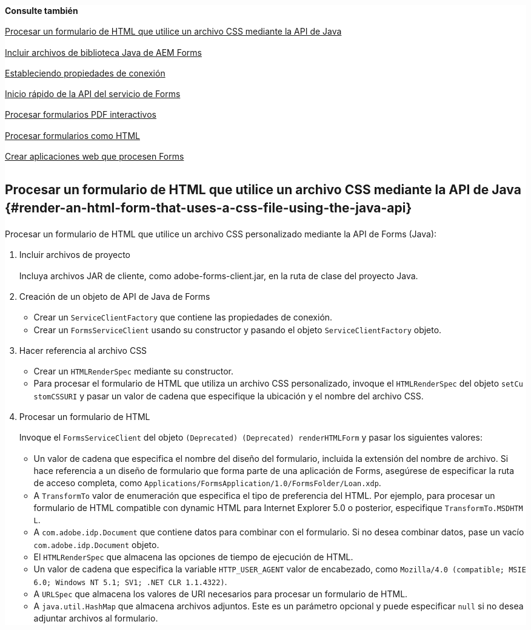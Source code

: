 **Consulte también**

[Procesar un formulario de HTML que utilice un archivo CSS mediante la API de Java](#render-an-html-form-that-uses-a-css-file-using-the-java-api)

[Incluir archivos de biblioteca Java de AEM Forms](/help/forms/developing/invoking-aem-forms-using-java.md#including-aem-forms-java-library-files)

[Estableciendo propiedades de conexión](/help/forms/developing/invoking-aem-forms-using-java.md#setting-connection-properties)

[Inicio rápido de la API del servicio de Forms](/help/forms/developing/forms-service-api-quick-starts.md#forms-service-api-quick-starts)

[Procesar formularios PDF interactivos](/help/forms/developing/rendering-interactive-pdf-forms.md)

[Procesar formularios como HTML](/help/forms/developing/rendering-forms-html.md)

[Crear aplicaciones web que procesen Forms](/help/forms/developing/creating-web-applications-renders-forms.md)

## Procesar un formulario de HTML que utilice un archivo CSS mediante la API de Java {#render-an-html-form-that-uses-a-css-file-using-the-java-api}

Procesar un formulario de HTML que utilice un archivo CSS personalizado mediante la API de Forms (Java):

1. Incluir archivos de proyecto

   Incluya archivos JAR de cliente, como adobe-forms-client.jar, en la ruta de clase del proyecto Java.

1. Creación de un objeto de API de Java de Forms

   * Crear un `ServiceClientFactory` que contiene las propiedades de conexión.
   * Crear un `FormsServiceClient` usando su constructor y pasando el objeto `ServiceClientFactory` objeto.

1. Hacer referencia al archivo CSS

   * Crear un `HTMLRenderSpec` mediante su constructor.
   * Para procesar el formulario de HTML que utiliza un archivo CSS personalizado, invoque el `HTMLRenderSpec` del objeto `setCustomCSSURI` y pasar un valor de cadena que especifique la ubicación y el nombre del archivo CSS.

1. Procesar un formulario de HTML

   Invoque el `FormsServiceClient` del objeto `(Deprecated) (Deprecated) renderHTMLForm` y pasar los siguientes valores:

   * Un valor de cadena que especifica el nombre del diseño del formulario, incluida la extensión del nombre de archivo. Si hace referencia a un diseño de formulario que forma parte de una aplicación de Forms, asegúrese de especificar la ruta de acceso completa, como `Applications/FormsApplication/1.0/FormsFolder/Loan.xdp`.
   * A `TransformTo` valor de enumeración que especifica el tipo de preferencia del HTML. Por ejemplo, para procesar un formulario de HTML compatible con dynamic HTML para Internet Explorer 5.0 o posterior, especifique `TransformTo.MSDHTML`.
   * A `com.adobe.idp.Document` que contiene datos para combinar con el formulario. Si no desea combinar datos, pase un vacío `com.adobe.idp.Document` objeto.
   * El `HTMLRenderSpec` que almacena las opciones de tiempo de ejecución de HTML.
   * Un valor de cadena que especifica la variable `HTTP_USER_AGENT` valor de encabezado, como `Mozilla/4.0 (compatible; MSIE 6.0; Windows NT 5.1; SV1; .NET CLR 1.1.4322)`.
   * A `URLSpec` que almacena los valores de URI necesarios para procesar un formulario de HTML.
   * A `java.util.HashMap` que almacena archivos adjuntos. Este es un parámetro opcional y puede especificar `null` si no desea adjuntar archivos al formulario.
